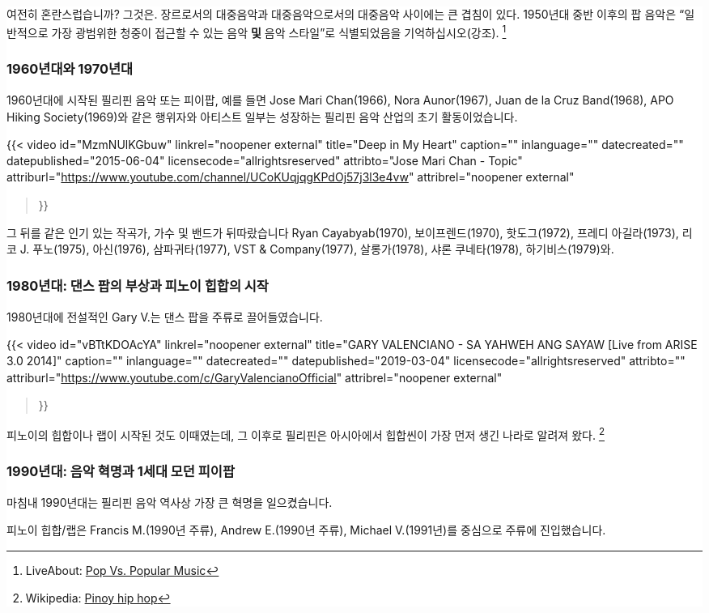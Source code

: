 여전히 혼란스럽습니까? 그것은. 장르로서의 대중음악과 대중음악으로서의 대중음악 사이에는 큰 겹침이 있다. 1950년대 중반 이후의 팝 음악은 <q>일반적으로 가장 광범위한 청중이 접근할 수 있는 음악 **및** 음악 스타일</q>로 식별되었음을 기억하십시오(강조). [^liveaboutdotcom-popular-music]

[^liveaboutdotcom-popular-music]: LiveAbout: [Pop Vs. Popular Music](https://www.liveabout.com/what-is-pop-music-3246980 "LiveAbout: Pop Vs. Popular Music")
[^wikipedia-popular-music]: Wikipedia: [Popular music](https://en.wikipedia.org/wiki/Popular_music "Popular music")

### 1960년대와 1970년대

1960년대에 시작된 필리핀 음악 또는 피이팝, 예를 들면 <bdi lang="fil">Jose Mari Chan</bdi>(1966), <bdi lang="fil">Nora Aunor</bdi>(1967), <bdi lang="fil">Juan de la Cruz Band</bdi>(1968), <bdi lang="en-PH">APO Hiking Society</bdi>(1969)와 같은 행위자와 아티스트 일부는 성장하는 필리핀 음악 산업의 초기 활동이었습니다.

{{< video
  id="MzmNUlKGbuw"
  linkrel="noopener external"
  title="Deep in My Heart"
  caption=""
  inlanguage=""
  datecreated=""
  datepublished="2015-06-04"
  licensecode="allrightsreserved"
  attribto="Jose Mari Chan - Topic"
  attriburl="https://www.youtube.com/channel/UCoKUqjqgKPdOj57j3l3e4vw"
  attribrel="noopener external"
>}}

그 뒤를 같은 인기 있는 작곡가, 가수 및 밴드가 뒤따랐습니다 <bdi lang="fil">Ryan Cayabyab</bdi>(1970), 보이프렌드(1970), 핫도그(1972), 프레디 아길라(1973), 리코 J. 푸노(1975), 아신(1976), 삼파귀타(1977), <bdi lang="en-PH">VST & Company</bdi>(1977), 살롱가(1978), 샤론 쿠네타(1978), 하기비스(1979)와.

### 1980년대: 댄스 팝의 부상과 피노이 힙합의 시작

1980년대에 전설적인 <bdi lang="en-PH">Gary V.</bdi>는 댄스 팝을 주류로 끌어들였습니다.

{{< video
  id="vBTtKDOAcYA"
  linkrel="noopener external"
  title="GARY VALENCIANO - SA YAHWEH ANG SAYAW [Live from ARISE 3.0 2014]"
  caption=""
  inlanguage=""
  datecreated=""
  datepublished="2019-03-04"
  licensecode="allrightsreserved"
  attribto=""
  attriburl="https://www.youtube.com/c/GaryValencianoOfficial"
  attribrel="noopener external"
>}}

피노이의 힙합이나 랩이 시작된 것도 이때였는데, 그 이후로 필리핀은 아시아에서 힙합씬이 가장 먼저 생긴 나라로 알려져 왔다. [^wikipedia-pinoy-hip-hop]

[^wikipedia-pinoy-hip-hop]: Wikipedia: [Pinoy hip hop](https://en.wikipedia.org/wiki/Pinoy_hip_hop "Pinoy hip hop")

### 1990년대: 음악 혁명과 1세대 모던 피이팝

마침내 1990년대는 필리핀 음악 역사상 가장 큰 혁명을 일으켰습니다.

피노이 힙합/랩은 <bdi lang="en-PH">Francis M.</bdi>(1990년 주류), <bdi lang="en-PH">Andrew E.</bdi>(1990년 주류), <bdi lang="en-PH">Michael V.</bdi>(1991년)를 중심으로 주류에 진입했습니다.


[^wikipedia-pinoy-rock]: Wikipedia: [Pinoy rock](https://en.wikipedia.org/wiki/Pinoy_rock "Pinoy rock")
[^wikipedia-metropop]: Wikipedia: [Metro Manila Popular Music Festival](https://en.wikipedia.org/wiki/Metro_Manila_Popular_Music_Festival "Metro Manila Popular Music Festival")
[^wikipedia-english-speakers-country]: Wikipedia: [List of countries by English-speaking population](https://en.wikipedia.org/wiki/List_of_countries_by_English-speaking_population "List of countries by English-speaking populatio")